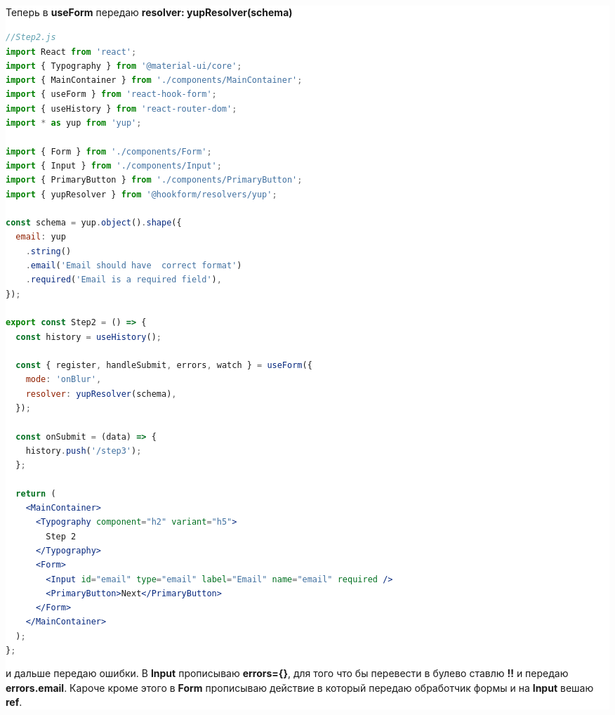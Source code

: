Теперь в **useForm** передаю **resolver: yupResolver(schema)**

```jsx
//Step2.js
import React from 'react';
import { Typography } from '@material-ui/core';
import { MainContainer } from './components/MainContainer';
import { useForm } from 'react-hook-form';
import { useHistory } from 'react-router-dom';
import * as yup from 'yup';

import { Form } from './components/Form';
import { Input } from './components/Input';
import { PrimaryButton } from './components/PrimaryButton';
import { yupResolver } from '@hookform/resolvers/yup';

const schema = yup.object().shape({
  email: yup
    .string()
    .email('Email should have  correct format')
    .required('Email is a required field'),
});

export const Step2 = () => {
  const history = useHistory();

  const { register, handleSubmit, errors, watch } = useForm({
    mode: 'onBlur',
    resolver: yupResolver(schema),
  });

  const onSubmit = (data) => {
    history.push('/step3');
  };

  return (
    <MainContainer>
      <Typography component="h2" variant="h5">
        Step 2
      </Typography>
      <Form>
        <Input id="email" type="email" label="Email" name="email" required />
        <PrimaryButton>Next</PrimaryButton>
      </Form>
    </MainContainer>
  );
};
```

и дальше передаю ошибки. В **Input** прописываю **errors={}**, для того что бы перевести в булево ставлю **!!** и передаю **errors.email**. Кароче кроме этого в **Form** прописываю действие в который передаю обработчик формы и на **Input** вешаю **ref**.
